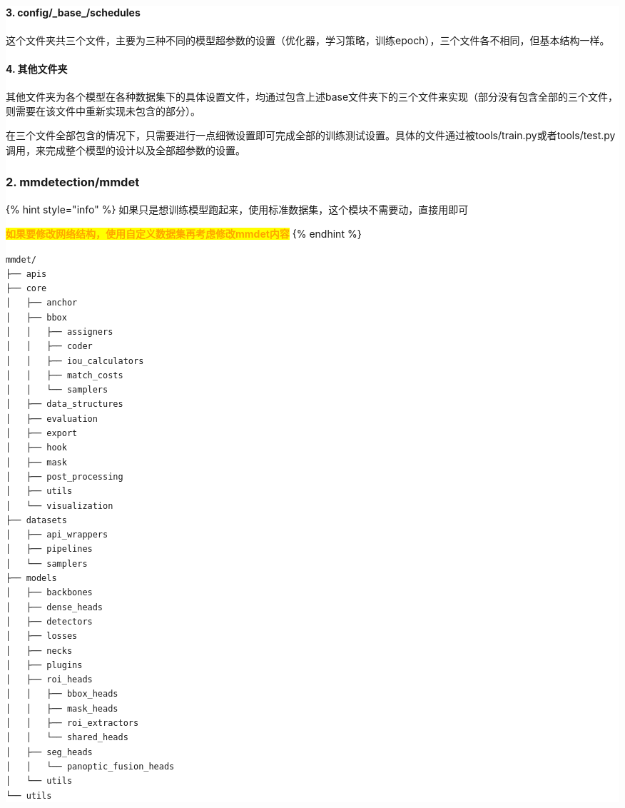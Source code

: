 #### 3. config/\_base\_/schedules

这个文件夹共三个文件，主要为三种不同的模型超参数的设置（优化器，学习策略，训练epoch），三个文件各不相同，但基本结构一样。

#### 4. 其他文件夹

其他文件夹为各个模型在各种数据集下的具体设置文件，均通过包含上述base文件夹下的三个文件来实现（部分没有包含全部的三个文件，则需要在该文件中重新实现未包含的部分）。

在三个文件全部包含的情况下，只需要进行一点细微设置即可完成全部的训练测试设置。具体的文件通过被tools/train.py或者tools/test.py调用，来完成整个模型的设计以及全部超参数的设置。

### 2. mmdetection/mmdet

{% hint style="info" %}
如果只是想训练模型跑起来，使用标准数据集，这个模块不需要动，直接用即可

<mark style="color:orange;">**如果要修改网络结构，使用自定义数据集再考虑修改mmdet内容**</mark>
{% endhint %}

```vim
mmdet/
├── apis
├── core 
│   ├── anchor
│   ├── bbox
│   │   ├── assigners
│   │   ├── coder
│   │   ├── iou_calculators
│   │   ├── match_costs
│   │   └── samplers
│   ├── data_structures
│   ├── evaluation
│   ├── export
│   ├── hook
│   ├── mask
│   ├── post_processing
│   ├── utils
│   └── visualization
├── datasets
│   ├── api_wrappers
│   ├── pipelines
│   └── samplers
├── models
│   ├── backbones
│   ├── dense_heads
│   ├── detectors
│   ├── losses
│   ├── necks
│   ├── plugins
│   ├── roi_heads
│   │   ├── bbox_heads
│   │   ├── mask_heads
│   │   ├── roi_extractors
│   │   └── shared_heads
│   ├── seg_heads
│   │   └── panoptic_fusion_heads
│   └── utils
└── utils

```
